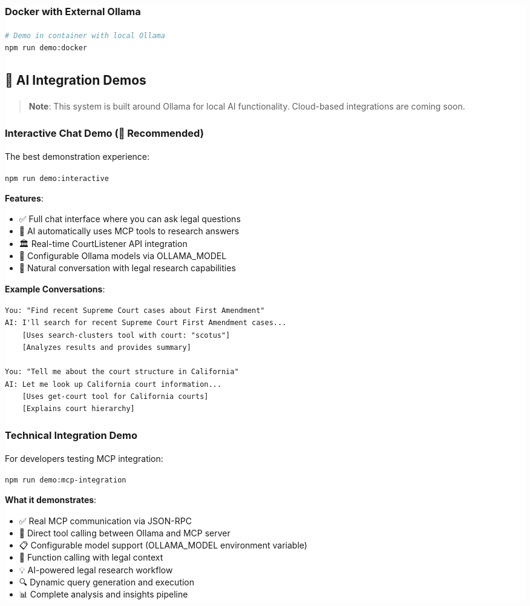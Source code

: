 ### Docker with External Ollama
```bash
# Demo in container with local Ollama
npm run demo:docker
```

## 🤖 AI Integration Demos

> **Note**: This system is built around Ollama for local AI functionality. Cloud-based integrations are coming soon.

### Interactive Chat Demo (🎯 Recommended)

The best demonstration experience:

```bash
npm run demo:interactive
```

**Features**:
- ✅ Full chat interface where you can ask legal questions
- 🚀 AI automatically uses MCP tools to research answers  
- 🏛️ Real-time CourtListener API integration
- 🤖 Configurable Ollama models via OLLAMA_MODEL
- 💭 Natural conversation with legal research capabilities

**Example Conversations**:
```
You: "Find recent Supreme Court cases about First Amendment"
AI: I'll search for recent Supreme Court First Amendment cases...
    [Uses search-clusters tool with court: "scotus"]
    [Analyzes results and provides summary]

You: "Tell me about the court structure in California"  
AI: Let me look up California court information...
    [Uses get-court tool for California courts]
    [Explains court hierarchy]
```

### Technical Integration Demo

For developers testing MCP integration:

```bash
npm run demo:mcp-integration
```

**What it demonstrates**:
- ✅ Real MCP communication via JSON-RPC
- 🚀 Direct tool calling between Ollama and MCP server  
- 📋 Configurable model support (OLLAMA_MODEL environment variable)
- 🤖 Function calling with legal context
- 💡 AI-powered legal research workflow
- 🔍 Dynamic query generation and execution
- 📊 Complete analysis and insights pipeline
